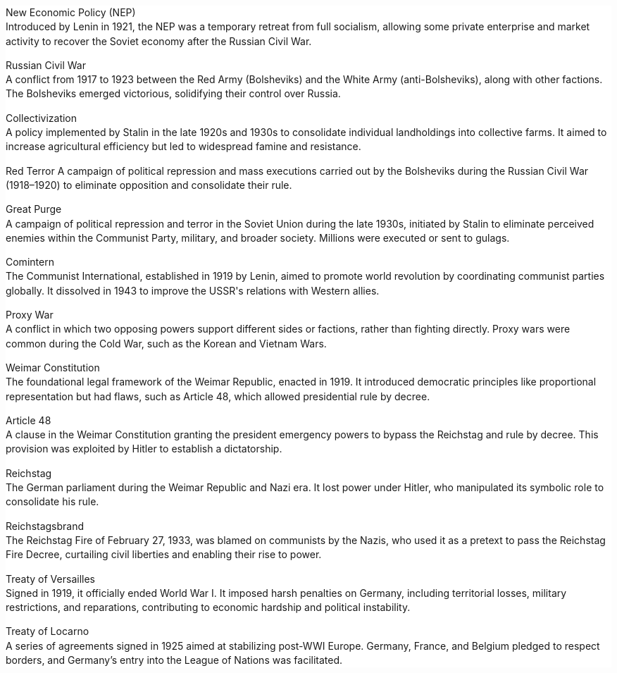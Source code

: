 New Economic Policy (NEP)  
Introduced by Lenin in 1921, the NEP was a temporary retreat from full socialism, allowing some private enterprise and market activity to recover the Soviet economy after the Russian Civil War.

Russian Civil War  
A conflict from 1917 to 1923 between the Red Army (Bolsheviks) and the White Army (anti-Bolsheviks), along with other factions. The Bolsheviks emerged victorious, solidifying their control over Russia.

Collectivization  
A policy implemented by Stalin in the late 1920s and 1930s to consolidate individual landholdings into collective farms. It aimed to increase agricultural efficiency but led to widespread famine and resistance.

Red Terror 
A campaign of political repression and mass executions carried out by the Bolsheviks during the Russian Civil War (1918–1920) to eliminate opposition and consolidate their rule.

Great Purge  
A campaign of political repression and terror in the Soviet Union during the late 1930s, initiated by Stalin to eliminate perceived enemies within the Communist Party, military, and broader society. Millions were executed or sent to gulags.

Comintern  
The Communist International, established in 1919 by Lenin, aimed to promote world revolution by coordinating communist parties globally. It dissolved in 1943 to improve the USSR's relations with Western allies.

Proxy War  
A conflict in which two opposing powers support different sides or factions, rather than fighting directly. Proxy wars were common during the Cold War, such as the Korean and Vietnam Wars.

Weimar Constitution  
The foundational legal framework of the Weimar Republic, enacted in 1919. It introduced democratic principles like proportional representation but had flaws, such as Article 48, which allowed presidential rule by decree.

Article 48  
A clause in the Weimar Constitution granting the president emergency powers to bypass the Reichstag and rule by decree. This provision was exploited by Hitler to establish a dictatorship.

Reichstag  
The German parliament during the Weimar Republic and Nazi era. It lost power under Hitler, who manipulated its symbolic role to consolidate his rule.

Reichstagsbrand  
The Reichstag Fire of February 27, 1933, was blamed on communists by the Nazis, who used it as a pretext to pass the Reichstag Fire Decree, curtailing civil liberties and enabling their rise to power.

Treaty of Versailles  
Signed in 1919, it officially ended World War I. It imposed harsh penalties on Germany, including territorial losses, military restrictions, and reparations, contributing to economic hardship and political instability.

Treaty of Locarno  
A series of agreements signed in 1925 aimed at stabilizing post-WWI Europe. Germany, France, and Belgium pledged to respect borders, and Germany’s entry into the League of Nations was facilitated.
